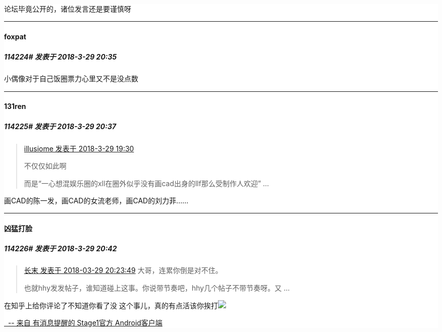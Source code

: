 


论坛毕竟公开的，诸位发言还是要谨慎呀







-----

####  foxpat  
##### 114224#       发表于 2018-3-29 20:35




小偶像对于自己饭圈票力心里又不是没点数







-----

####  131ren  
##### 114225#       发表于 2018-3-29 20:37



<blockquote><a href="httphttps://bbs.saraba1st.com/2b/forum.php?mod=redirect&amp;goto=findpost&amp;pid=39024100&amp;ptid=1105387" target="_blank">illusiome 发表于 2018-3-29 19:30</a>

不仅仅如此啊

而是“一心想混娱乐圈的xll在圈外似乎没有画cad出身的llf那么受制作人欢迎” ...</blockquote>
画CAD的陈一发，画CAD的女流老师，画CAD的刘力菲……







-----

####  凶猛打脸  
##### 114226#       发表于 2018-3-29 20:42



<blockquote><a href="httphttps://bbs.saraba1st.com/2b/forum.php?mod=redirect&amp;goto=findpost&amp;pid=39024603&amp;ptid=1105387" target="_blank">长末 发表于 2018-03-29 20:23:49</a>
大哥，连累你倒是对不住。

也就hhy发发帖子，谁知道碰上这事。你说带节奏吧，hhy几个帖子不带节奏呀。又 ...</blockquote>在知乎上给你评论了不知道你看了没
这个事儿，真的有点活该你挨打<img src="https://static.saraba1st.com/image/smiley/face2017/034.png" referrerpolicy="no-referrer">

[  -- 来自 有消息提醒的 Stage1官方 Android客户端](https://www.coolapk.com/apk/140634)




